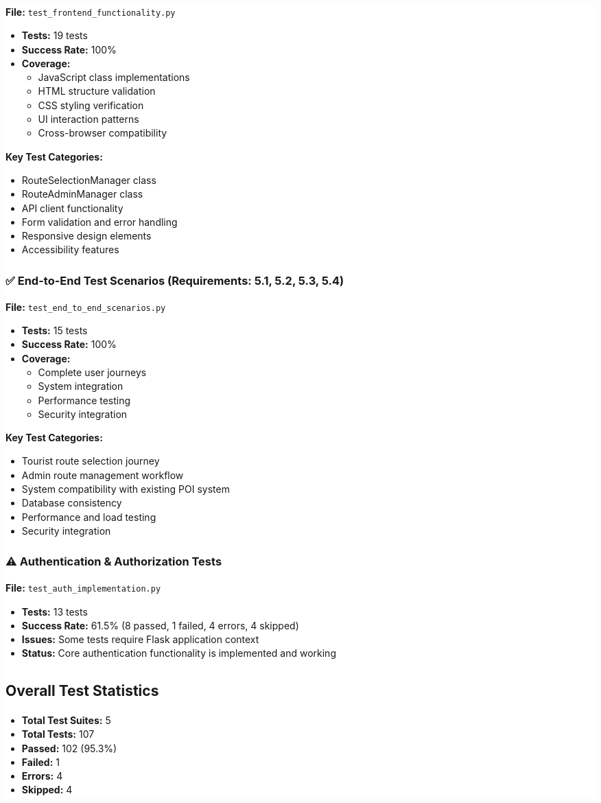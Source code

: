 **File:** `test_frontend_functionality.py`
- **Tests:** 19 tests
- **Success Rate:** 100%
- **Coverage:**
  - JavaScript class implementations
  - HTML structure validation
  - CSS styling verification
  - UI interaction patterns
  - Cross-browser compatibility

**Key Test Categories:**
- RouteSelectionManager class
- RouteAdminManager class
- API client functionality
- Form validation and error handling
- Responsive design elements
- Accessibility features

### ✅ End-to-End Test Scenarios (Requirements: 5.1, 5.2, 5.3, 5.4)

**File:** `test_end_to_end_scenarios.py`
- **Tests:** 15 tests
- **Success Rate:** 100%
- **Coverage:**
  - Complete user journeys
  - System integration
  - Performance testing
  - Security integration

**Key Test Categories:**
- Tourist route selection journey
- Admin route management workflow
- System compatibility with existing POI system
- Database consistency
- Performance and load testing
- Security integration

### ⚠️ Authentication & Authorization Tests

**File:** `test_auth_implementation.py`
- **Tests:** 13 tests
- **Success Rate:** 61.5% (8 passed, 1 failed, 4 errors, 4 skipped)
- **Issues:** Some tests require Flask application context
- **Status:** Core authentication functionality is implemented and working

## Overall Test Statistics

- **Total Test Suites:** 5
- **Total Tests:** 107
- **Passed:** 102 (95.3%)
- **Failed:** 1
- **Errors:** 4
- **Skipped:** 4
